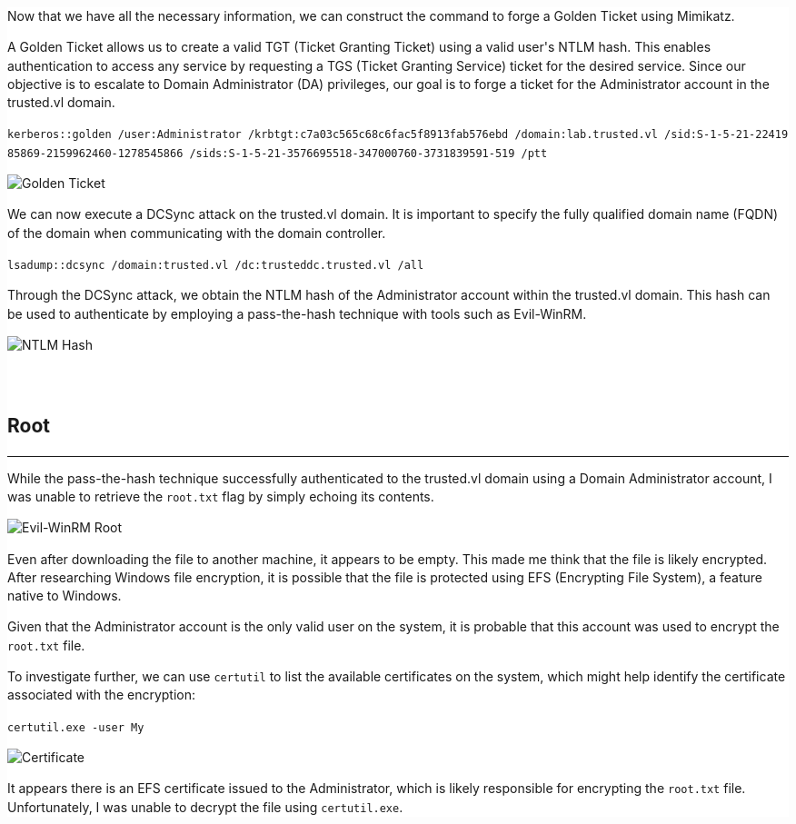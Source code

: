 Now that we have all the necessary information, we can construct the command to forge a Golden Ticket using Mimikatz.

A Golden Ticket allows us to create a valid TGT (Ticket Granting Ticket) using a valid user's NTLM hash. This enables authentication to access any service by requesting a TGS (Ticket Granting Service) ticket for the desired service. Since our objective is to escalate to Domain Administrator (DA) privileges, our goal is to forge a ticket for the Administrator account in the trusted.vl domain.

```bash
kerberos::golden /user:Administrator /krbtgt:c7a03c565c68c6fac5f8913fab576ebd /domain:lab.trusted.vl /sid:S-1-5-21-2241985869-2159962460-1278545866 /sids:S-1-5-21-3576695518-347000760-3731839591-519 /ptt
```

![Golden Ticket](/images/trusted/ticket34.png)

We can now execute a DCSync attack on the trusted.vl domain. It is important to specify the fully qualified domain name (FQDN) of the domain when communicating with the domain controller.

```bash
lsadump::dcsync /domain:trusted.vl /dc:trusteddc.trusted.vl /all
```

Through the DCSync attack, we obtain the NTLM hash of the Administrator account within the trusted.vl domain. This hash can be used to authenticate by employing a pass-the-hash technique with tools such as Evil-WinRM.

![NTLM Hash](/images/trusted/ntlm35.png)

<br>

## Root

---

While the pass-the-hash technique successfully authenticated to the trusted.vl domain using a Domain Administrator account, I was unable to retrieve the `root.txt` flag by simply echoing its contents.

![Evil-WinRM Root](/images/trusted/evilwinrm36.png)

Even after downloading the file to another machine, it appears to be empty. This made me think that the file is likely encrypted. After researching Windows file encryption, it is possible that the file is protected using EFS (Encrypting File System), a feature native to Windows.

Given that the Administrator account is the only valid user on the system, it is probable that this account was used to encrypt the `root.txt` file.

To investigate further, we can use `certutil` to list the available certificates on the system, which might help identify the certificate associated with the encryption:

`certutil.exe -user My`

![Certificate](/images/trusted/cert37.png)

It appears there is an EFS certificate issued to the Administrator, which is likely responsible for encrypting the `root.txt` file. Unfortunately, I was unable to decrypt the file using `certutil.exe`.
